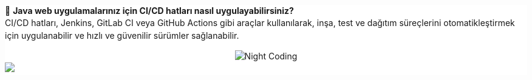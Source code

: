 📌 **Java web uygulamalarınız için CI/CD hatları nasıl uygulayabilirsiniz?**  
CI/CD hatları, Jenkins, GitLab CI veya GitHub Actions gibi araçlar kullanılarak, inşa, test ve dağıtım süreçlerini otomatikleştirmek için uygulanabilir ve hızlı ve güvenilir sürümler sağlanabilir.



<div align="center"> 
<img alt="Night Coding" src="https://user-images.githubusercontent.com/74038190/212284094-e50ceae2-de86-4dd6-9f9c-a3ebcb3ede9e.gif" width="300"/> 
</div>


<img width=100% src="https://capsule-render.vercel.app/api?type=waving&color=0E75B6&height=120&section=footer"/> 
